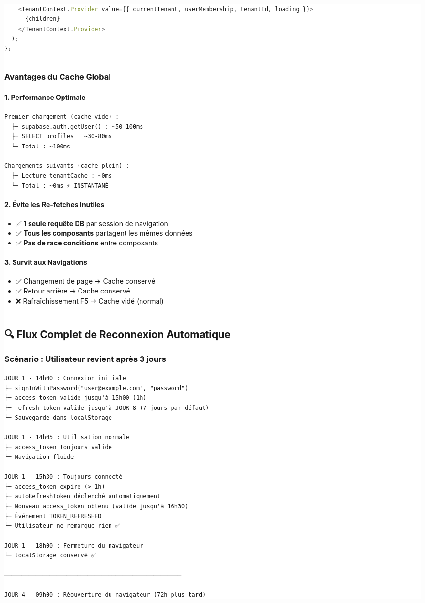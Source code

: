 ```typescript
    <TenantContext.Provider value={{ currentTenant, userMembership, tenantId, loading }}>
      {children}
    </TenantContext.Provider>
  );
};
```

---

### **Avantages du Cache Global**

#### **1. Performance Optimale**
```
Premier chargement (cache vide) :
  ├─ supabase.auth.getUser() : ~50-100ms
  ├─ SELECT profiles : ~30-80ms
  └─ Total : ~100ms

Chargements suivants (cache plein) :
  ├─ Lecture tenantCache : ~0ms
  └─ Total : ~0ms ⚡ INSTANTANÉ
```

#### **2. Évite les Re-fetches Inutiles**
- ✅ **1 seule requête DB** par session de navigation
- ✅ **Tous les composants** partagent les mêmes données
- ✅ **Pas de race conditions** entre composants

#### **3. Survit aux Navigations**
- ✅ Changement de page → Cache conservé
- ✅ Retour arrière → Cache conservé
- ❌ Rafraîchissement F5 → Cache vidé (normal)

---

## 🔍 Flux Complet de Reconnexion Automatique

### **Scénario : Utilisateur revient après 3 jours**

```
JOUR 1 - 14h00 : Connexion initiale
├─ signInWithPassword("user@example.com", "password")
├─ access_token valide jusqu'à 15h00 (1h)
├─ refresh_token valide jusqu'à JOUR 8 (7 jours par défaut)
└─ Sauvegarde dans localStorage

JOUR 1 - 14h05 : Utilisation normale
├─ access_token toujours valide
└─ Navigation fluide

JOUR 1 - 15h30 : Toujours connecté
├─ access_token expiré (> 1h)
├─ autoRefreshToken déclenché automatiquement
├─ Nouveau access_token obtenu (valide jusqu'à 16h30)
├─ Événement TOKEN_REFRESHED
└─ Utilisateur ne remarque rien ✅

JOUR 1 - 18h00 : Fermeture du navigateur
└─ localStorage conservé ✅

───────────────────────────────────────────────────

JOUR 4 - 09h00 : Réouverture du navigateur (72h plus tard)
```
